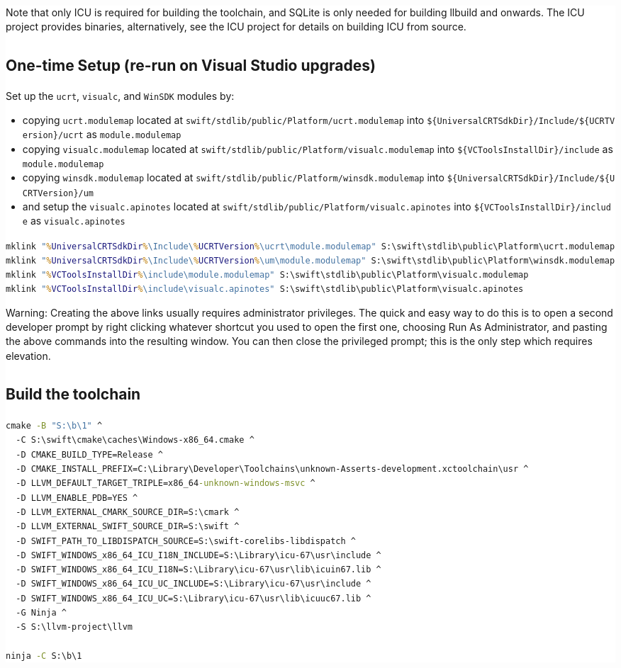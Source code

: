 Note that only ICU is required for building the toolchain, and SQLite is only
needed for building llbuild and onwards.  The ICU project provides binaries,
alternatively, see the ICU project for details on building ICU from source.

## One-time Setup (re-run on Visual Studio upgrades)

Set up the `ucrt`, `visualc`, and `WinSDK` modules by:

- copying `ucrt.modulemap` located at `swift/stdlib/public/Platform/ucrt.modulemap` into
  `${UniversalCRTSdkDir}/Include/${UCRTVersion}/ucrt` as `module.modulemap`
- copying `visualc.modulemap` located at `swift/stdlib/public/Platform/visualc.modulemap` into `${VCToolsInstallDir}/include` as `module.modulemap`
- copying `winsdk.modulemap` located at `swift/stdlib/public/Platform/winsdk.modulemap` into `${UniversalCRTSdkDir}/Include/${UCRTVersion}/um`
- and setup the `visualc.apinotes` located at `swift/stdlib/public/Platform/visualc.apinotes` into `${VCToolsInstallDir}/include` as `visualc.apinotes`

```cmd
mklink "%UniversalCRTSdkDir%\Include\%UCRTVersion%\ucrt\module.modulemap" S:\swift\stdlib\public\Platform\ucrt.modulemap
mklink "%UniversalCRTSdkDir%\Include\%UCRTVersion%\um\module.modulemap" S:\swift\stdlib\public\Platform\winsdk.modulemap
mklink "%VCToolsInstallDir%\include\module.modulemap" S:\swift\stdlib\public\Platform\visualc.modulemap
mklink "%VCToolsInstallDir%\include\visualc.apinotes" S:\swift\stdlib\public\Platform\visualc.apinotes
```

Warning: Creating the above links usually requires administrator privileges. The quick and easy way to do this is to open a second developer prompt by right clicking whatever shortcut you used to open the first one, choosing Run As Administrator, and pasting the above commands into the resulting window. You can then close the privileged prompt; this is the only step which requires elevation.

## Build the toolchain

```cmd
cmake -B "S:\b\1" ^
  -C S:\swift\cmake\caches\Windows-x86_64.cmake ^
  -D CMAKE_BUILD_TYPE=Release ^
  -D CMAKE_INSTALL_PREFIX=C:\Library\Developer\Toolchains\unknown-Asserts-development.xctoolchain\usr ^
  -D LLVM_DEFAULT_TARGET_TRIPLE=x86_64-unknown-windows-msvc ^
  -D LLVM_ENABLE_PDB=YES ^
  -D LLVM_EXTERNAL_CMARK_SOURCE_DIR=S:\cmark ^
  -D LLVM_EXTERNAL_SWIFT_SOURCE_DIR=S:\swift ^
  -D SWIFT_PATH_TO_LIBDISPATCH_SOURCE=S:\swift-corelibs-libdispatch ^
  -D SWIFT_WINDOWS_x86_64_ICU_I18N_INCLUDE=S:\Library\icu-67\usr\include ^
  -D SWIFT_WINDOWS_x86_64_ICU_I18N=S:\Library\icu-67\usr\lib\icuin67.lib ^
  -D SWIFT_WINDOWS_x86_64_ICU_UC_INCLUDE=S:\Library\icu-67\usr\include ^
  -D SWIFT_WINDOWS_x86_64_ICU_UC=S:\Library\icu-67\usr\lib\icuuc67.lib ^
  -G Ninja ^
  -S S:\llvm-project\llvm

ninja -C S:\b\1
```
